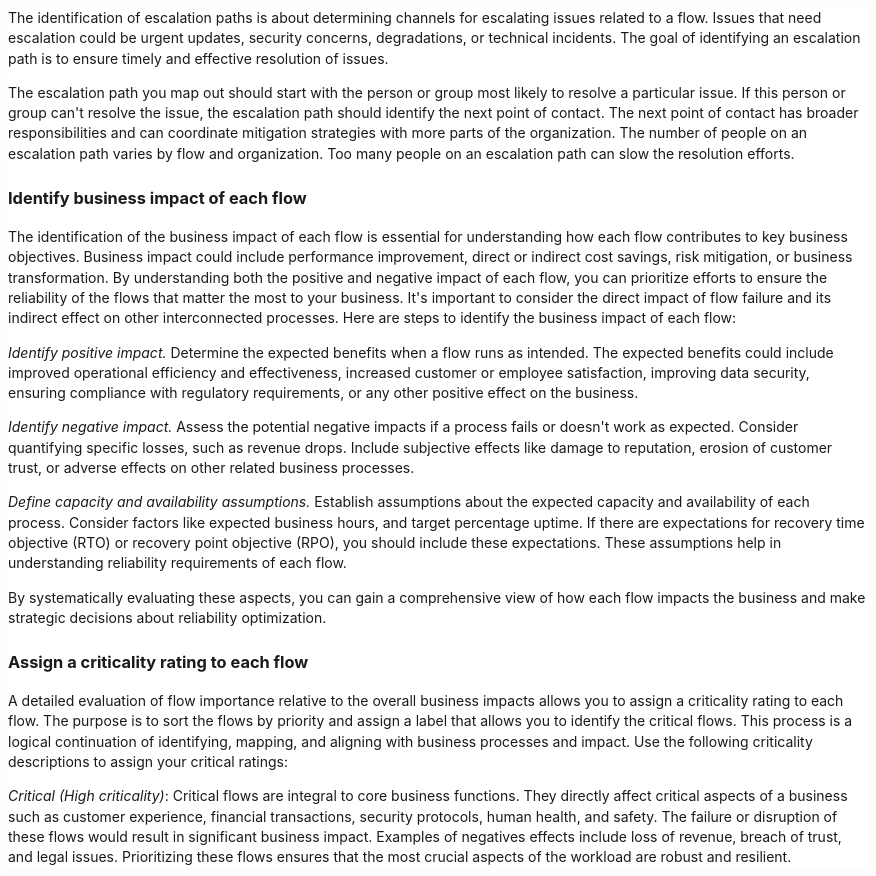 The identification of escalation paths is about determining channels for escalating issues related to a flow. Issues that need escalation could be urgent updates, security concerns, degradations, or technical incidents. The goal of identifying an escalation path is to ensure timely and effective resolution of issues.

The escalation path you map out should start with the person or group most likely to resolve a particular issue. If this person or group can't resolve the issue, the escalation path should identify the next point of contact. The next point of contact has broader responsibilities and can coordinate mitigation strategies with more parts of the organization. The number of people on an escalation path varies by flow and organization. Too many people on an escalation path can slow the resolution efforts.

### Identify business impact of each flow

The identification of the business impact of each flow is essential for understanding how each flow contributes to key business objectives. Business impact could include performance improvement, direct or indirect cost savings, risk mitigation, or business transformation. By understanding both the positive and negative impact of each flow, you can prioritize efforts to ensure the reliability of the flows that matter the most to your business. It's important to consider the direct impact of flow failure and its indirect effect on other interconnected processes. Here are steps to identify the business impact of each flow:

_Identify positive impact._ Determine the expected benefits when a flow runs as intended. The expected benefits could include improved operational efficiency and effectiveness, increased customer or employee satisfaction, improving data security, ensuring compliance with regulatory requirements, or any other positive effect on the business.

_Identify negative impact._ Assess the potential negative impacts if a process fails or doesn't work as expected. Consider quantifying specific losses, such as revenue drops. Include subjective effects like damage to reputation, erosion of customer trust, or adverse effects on other related business processes.

_Define capacity and availability assumptions._ Establish assumptions about the expected capacity and availability of each process. Consider factors like expected business hours, and target percentage uptime. If there are expectations for recovery time objective (RTO) or recovery point objective (RPO), you should include these expectations. These assumptions help in understanding reliability requirements of each flow.

By systematically evaluating these aspects, you can gain a comprehensive view of how each flow impacts the business and make strategic decisions about reliability optimization.

### Assign a criticality rating to each flow

A detailed evaluation of flow importance relative to the overall business impacts allows you to assign a criticality rating to each flow. The purpose is to sort the flows by priority and assign a label that allows you to identify the critical flows. This process is a logical continuation of identifying, mapping, and aligning with business processes and impact. Use the following criticality descriptions to assign your critical ratings:

_Critical (High criticality)_: Critical flows are integral to core business functions. They directly affect critical aspects of a business such as customer experience, financial transactions, security protocols, human health, and safety. The failure or disruption of these flows would result in significant business impact. Examples of negatives effects include loss of revenue, breach of trust, and legal issues. Prioritizing these flows ensures that the most crucial aspects of the workload are robust and resilient.

